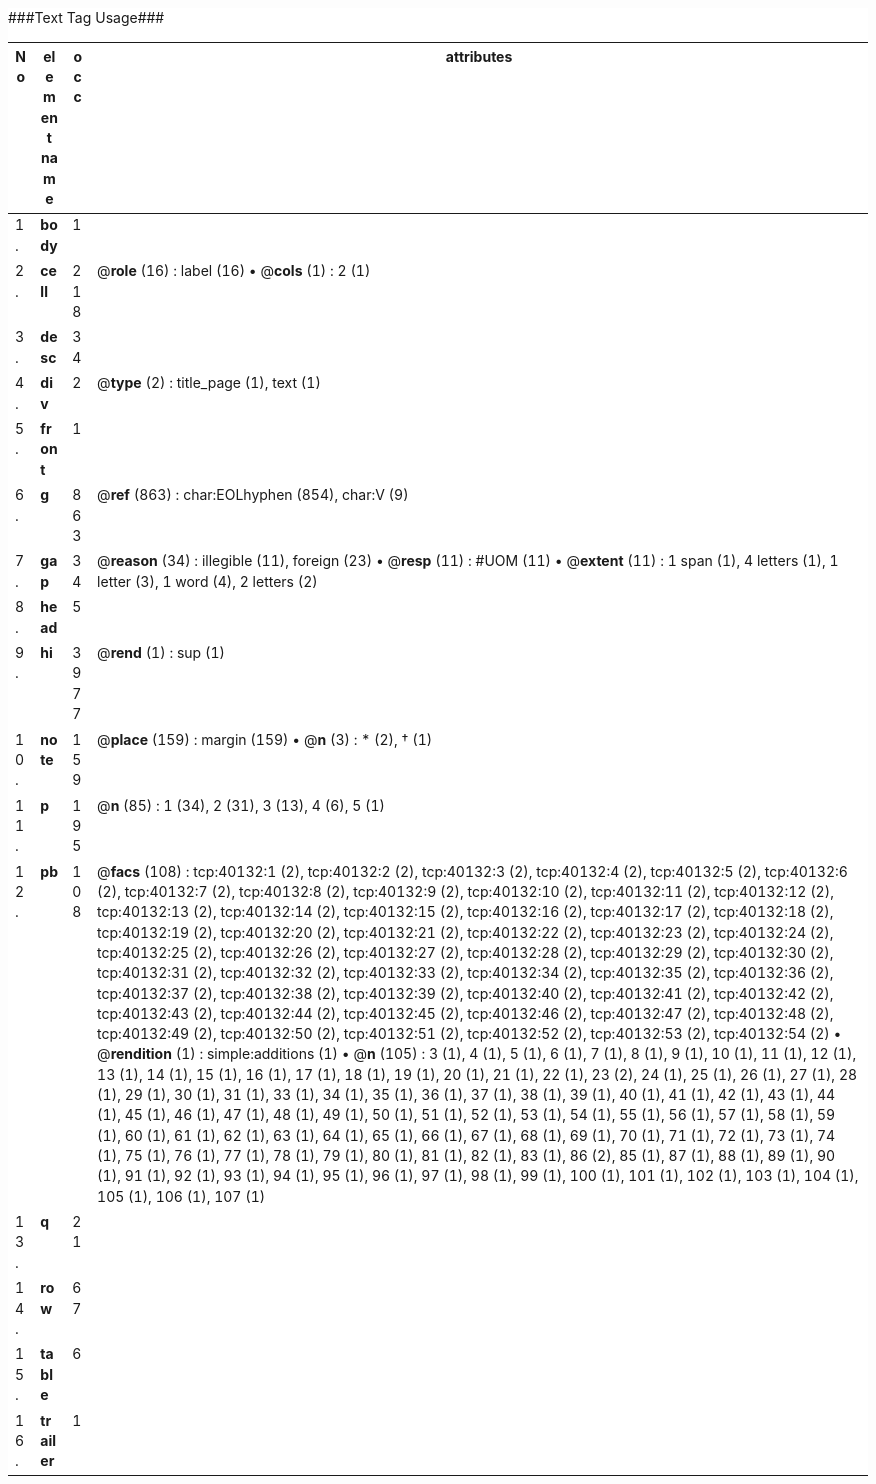 
###Text Tag Usage###

|No|element name|occ|attributes|
|---|---|---|---|
|1.|__body__|1||
|2.|__cell__|218| @__role__ (16) : label (16)  •  @__cols__ (1) : 2 (1)|
|3.|__desc__|34||
|4.|__div__|2| @__type__ (2) : title_page (1), text (1)|
|5.|__front__|1||
|6.|__g__|863| @__ref__ (863) : char:EOLhyphen (854), char:V (9)|
|7.|__gap__|34| @__reason__ (34) : illegible (11), foreign (23)  •  @__resp__ (11) : #UOM (11)  •  @__extent__ (11) : 1 span (1), 4 letters (1), 1 letter (3), 1 word (4), 2 letters (2)|
|8.|__head__|5||
|9.|__hi__|3977| @__rend__ (1) : sup (1)|
|10.|__note__|159| @__place__ (159) : margin (159)  •  @__n__ (3) : * (2), † (1)|
|11.|__p__|195| @__n__ (85) : 1 (34), 2 (31), 3 (13), 4 (6), 5 (1)|
|12.|__pb__|108| @__facs__ (108) : tcp:40132:1 (2), tcp:40132:2 (2), tcp:40132:3 (2), tcp:40132:4 (2), tcp:40132:5 (2), tcp:40132:6 (2), tcp:40132:7 (2), tcp:40132:8 (2), tcp:40132:9 (2), tcp:40132:10 (2), tcp:40132:11 (2), tcp:40132:12 (2), tcp:40132:13 (2), tcp:40132:14 (2), tcp:40132:15 (2), tcp:40132:16 (2), tcp:40132:17 (2), tcp:40132:18 (2), tcp:40132:19 (2), tcp:40132:20 (2), tcp:40132:21 (2), tcp:40132:22 (2), tcp:40132:23 (2), tcp:40132:24 (2), tcp:40132:25 (2), tcp:40132:26 (2), tcp:40132:27 (2), tcp:40132:28 (2), tcp:40132:29 (2), tcp:40132:30 (2), tcp:40132:31 (2), tcp:40132:32 (2), tcp:40132:33 (2), tcp:40132:34 (2), tcp:40132:35 (2), tcp:40132:36 (2), tcp:40132:37 (2), tcp:40132:38 (2), tcp:40132:39 (2), tcp:40132:40 (2), tcp:40132:41 (2), tcp:40132:42 (2), tcp:40132:43 (2), tcp:40132:44 (2), tcp:40132:45 (2), tcp:40132:46 (2), tcp:40132:47 (2), tcp:40132:48 (2), tcp:40132:49 (2), tcp:40132:50 (2), tcp:40132:51 (2), tcp:40132:52 (2), tcp:40132:53 (2), tcp:40132:54 (2)  •  @__rendition__ (1) : simple:additions (1)  •  @__n__ (105) : 3 (1), 4 (1), 5 (1), 6 (1), 7 (1), 8 (1), 9 (1), 10 (1), 11 (1), 12 (1), 13 (1), 14 (1), 15 (1), 16 (1), 17 (1), 18 (1), 19 (1), 20 (1), 21 (1), 22 (1), 23 (2), 24 (1), 25 (1), 26 (1), 27 (1), 28 (1), 29 (1), 30 (1), 31 (1), 33 (1), 34 (1), 35 (1), 36 (1), 37 (1), 38 (1), 39 (1), 40 (1), 41 (1), 42 (1), 43 (1), 44 (1), 45 (1), 46 (1), 47 (1), 48 (1), 49 (1), 50 (1), 51 (1), 52 (1), 53 (1), 54 (1), 55 (1), 56 (1), 57 (1), 58 (1), 59 (1), 60 (1), 61 (1), 62 (1), 63 (1), 64 (1), 65 (1), 66 (1), 67 (1), 68 (1), 69 (1), 70 (1), 71 (1), 72 (1), 73 (1), 74 (1), 75 (1), 76 (1), 77 (1), 78 (1), 79 (1), 80 (1), 81 (1), 82 (1), 83 (1), 86 (2), 85 (1), 87 (1), 88 (1), 89 (1), 90 (1), 91 (1), 92 (1), 93 (1), 94 (1), 95 (1), 96 (1), 97 (1), 98 (1), 99 (1), 100 (1), 101 (1), 102 (1), 103 (1), 104 (1), 105 (1), 106 (1), 107 (1)|
|13.|__q__|21||
|14.|__row__|67||
|15.|__table__|6||
|16.|__trailer__|1||
